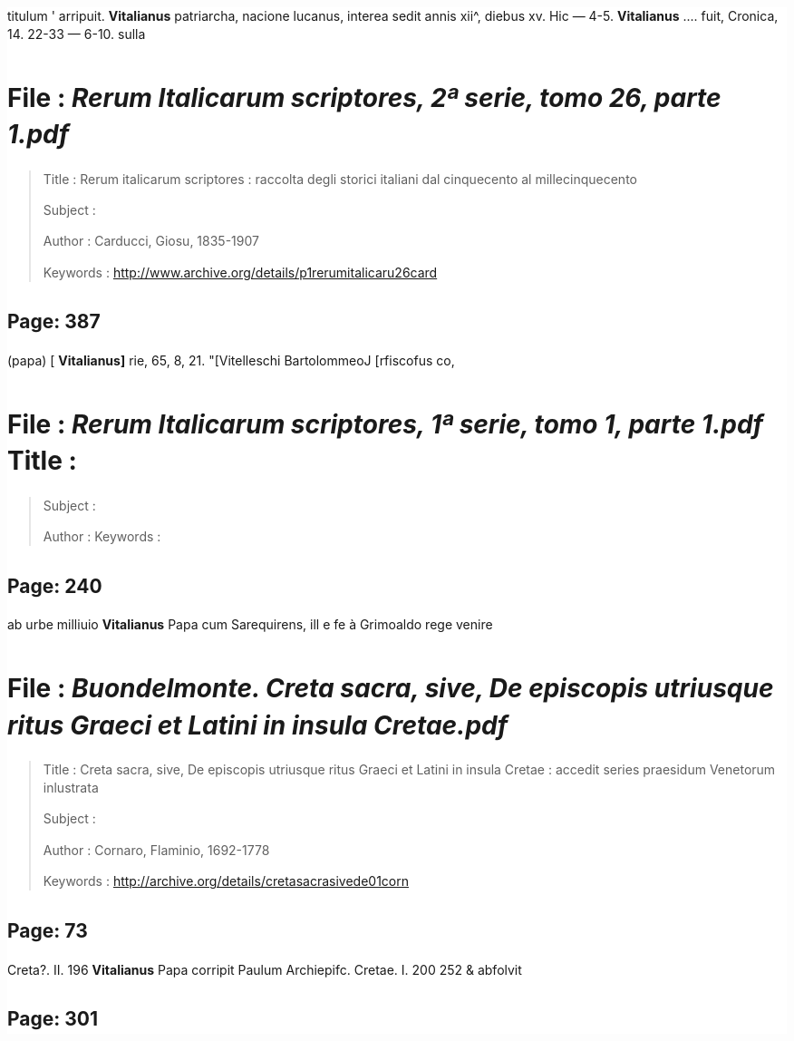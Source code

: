 titulum ' arripuit. **Vitalianus** patriarcha, nacione lucanus, interea sedit annis xii^, diebus xv. Hic — 4-5. **Vitalianus** .... fuit, Cronica, 14. 22-33 — 6-10. sulla

# File : *Rerum Italicarum scriptores, 2ª serie, tomo 26, parte 1.pdf*

> Title : Rerum italicarum scriptores : raccolta degli storici italiani dal cinquecento al millecinquecento
>
> Subject :
>
> Author : Carducci, Giosu, 1835-1907
>
> Keywords : <http://www.archive.org/details/p1rerumitalicaru26card>

## Page: 387

(papa) \[ **Vitalianus\]** rie, 65, 8, 21. "\[Vitelleschi BartolommeoJ \[rfiscofus co,

# File : *Rerum Italicarum scriptores, 1ª serie, tomo 1, parte 1.pdf* <br/>Title :

> Subject :
>
> Author : Keywords :

## Page: 240

ab urbe milliuio **Vitalianus** Papa cum Sarequirens, ill e fe à Grimoaldo rege venire

# File : *Buondelmonte. Creta sacra, sive, De episcopis utriusque ritus Graeci et Latini in* *insula Cretae.pdf*

> Title : Creta sacra, sive, De episcopis utriusque ritus Graeci et Latini in insula Cretae : accedit series praesidum Venetorum inlustrata
>
> Subject :
>
> Author : Cornaro, Flaminio, 1692-1778
>
> Keywords : <http://archive.org/details/cretasacrasivede01corn>

## Page: 73

Creta?. II. 196 **Vitalianus** Papa corripit Paulum Archiepifc. Cretae. I. 200 252 & abfolvit

## Page: 301
